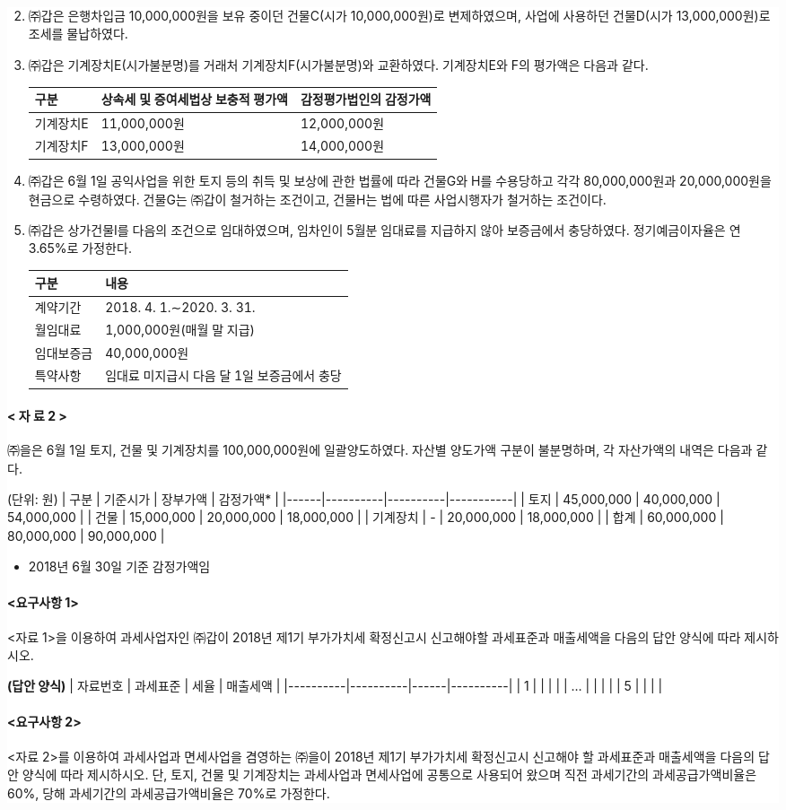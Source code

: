 2. ㈜갑은 은행차입금 10,000,000원을 보유 중이던 건물C(시가 10,000,000원)로 변제하였으며, 사업에 사용하던 건물D(시가 13,000,000원)로 조세를 물납하였다.

3. ㈜갑은 기계장치E(시가불분명)를 거래처 기계장치F(시가불분명)와 교환하였다. 기계장치E와 F의 평가액은 다음과 같다.

   | 구분 | 상속세 및 증여세법상 보충적 평가액 | 감정평가법인의 감정가액 |
   |------|--------------------------------|------------------------|
   | 기계장치E | 11,000,000원 | 12,000,000원 |
   | 기계장치F | 13,000,000원 | 14,000,000원 |

4. ㈜갑은 6월 1일 공익사업을 위한 토지 등의 취득 및 보상에 관한 법률에 따라 건물G와 H를 수용당하고 각각 80,000,000원과 20,000,000원을 현금으로 수령하였다. 건물G는 ㈜갑이 철거하는 조건이고, 건물H는 법에 따른 사업시행자가 철거하는 조건이다.

5. ㈜갑은 상가건물I를 다음의 조건으로 임대하였으며, 임차인이 5월분 임대료를 지급하지 않아 보증금에서 충당하였다. 정기예금이자율은 연 3.65%로 가정한다.

   | 구분 | 내용 |
   |------|------|
   | 계약기간 | 2018. 4. 1.∼2020. 3. 31. |
   | 월임대료 | 1,000,000원(매월 말 지급) |
   | 임대보증금 | 40,000,000원 |
   | 특약사항 | 임대료 미지급시 다음 달 1일 보증금에서 충당 |

#### < 자 료 2 >

㈜을은 6월 1일 토지, 건물 및 기계장치를 100,000,000원에 일괄양도하였다. 자산별 양도가액 구분이 불분명하며, 각 자산가액의 내역은 다음과 같다.

(단위: 원)
| 구분 | 기준시가 | 장부가액 | 감정가액* |
|------|----------|----------|-----------|
| 토지 | 45,000,000 | 40,000,000 | 54,000,000 |
| 건물 | 15,000,000 | 20,000,000 | 18,000,000 |
| 기계장치 | - | 20,000,000 | 18,000,000 |
| 합계 | 60,000,000 | 80,000,000 | 90,000,000 |

* 2018년 6월 30일 기준 감정가액임

#### <요구사항 1>
<자료 1>을 이용하여 과세사업자인 ㈜갑이 2018년 제1기 부가가치세 확정신고시 신고해야할 과세표준과 매출세액을 다음의 답안 양식에 따라 제시하시오.

**(답안 양식)**
| 자료번호 | 과세표준 | 세율 | 매출세액 |
|----------|----------|------|----------|
| 1 |  |  |  |
| … |  |  |  |
| 5 |  |  |  |

#### <요구사항 2>
<자료 2>를 이용하여 과세사업과 면세사업을 겸영하는 ㈜을이 2018년 제1기 부가가치세 확정신고시 신고해야 할 과세표준과 매출세액을 다음의 답안 양식에 따라 제시하시오. 단, 토지, 건물 및 기계장치는 과세사업과 면세사업에 공통으로 사용되어 왔으며 직전 과세기간의 과세공급가액비율은 60%, 당해 과세기간의 과세공급가액비율은 70%로 가정한다.
